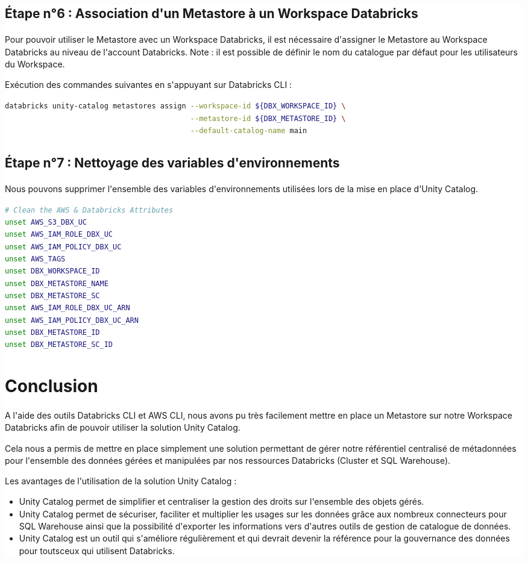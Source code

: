 


## Étape n°6 : Association d'un Metastore à un Workspace Databricks

Pour pouvoir utiliser le Metastore avec un Workspace Databricks, il est nécessaire d'assigner le Metastore au Workspace Databricks au niveau de l'account Databricks.
Note : il est possible de définir le nom du catalogue par défaut pour les utilisateurs du Workspace.

Exécution des commandes suivantes en s'appuyant sur Databricks CLI :
```bash
databricks unity-catalog metastores assign --workspace-id ${DBX_WORKSPACE_ID} \
                                           --metastore-id ${DBX_METASTORE_ID} \
                                           --default-catalog-name main
```



## Étape n°7 : Nettoyage des variables d'environnements

Nous pouvons supprimer l'ensemble des variables d'environnements utilisées lors de la mise en place d'Unity Catalog.

```bash
# Clean the AWS & Databricks Attributes
unset AWS_S3_DBX_UC
unset AWS_IAM_ROLE_DBX_UC
unset AWS_IAM_POLICY_DBX_UC
unset AWS_TAGS
unset DBX_WORKSPACE_ID
unset DBX_METASTORE_NAME
unset DBX_METASTORE_SC
unset AWS_IAM_ROLE_DBX_UC_ARN
unset AWS_IAM_POLICY_DBX_UC_ARN
unset DBX_METASTORE_ID
unset DBX_METASTORE_SC_ID
```



# Conclusion


A l'aide des outils Databricks CLI et AWS CLI, nous avons pu très facilement mettre en place un Metastore sur notre Workspace Databricks afin de pouvoir utiliser la solution Unity Catalog.

Cela nous a permis de mettre en place simplement une solution permettant de gérer notre référentiel centralisé de métadonnées pour l'ensemble des données gérées et manipulées par nos ressources Databricks (Cluster et SQL Warehouse).


Les avantages de l'utilisation de la solution Unity Catalog : 
- Unity Catalog permet de simplifier et centraliser la gestion des droits sur l'ensemble des objets gérés.
- Unity Catalog permet de sécuriser, faciliter et multiplier les usages sur les données grâce aux nombreux connecteurs pour SQL Warehouse ainsi que la possibilité d'exporter les informations vers d'autres outils de gestion de catalogue de données.
- Unity Catalog est un outil qui s'améliore régulièrement et qui devrait devenir la référence pour la gouvernance des données pour toutsceux qui utilisent Databricks.
